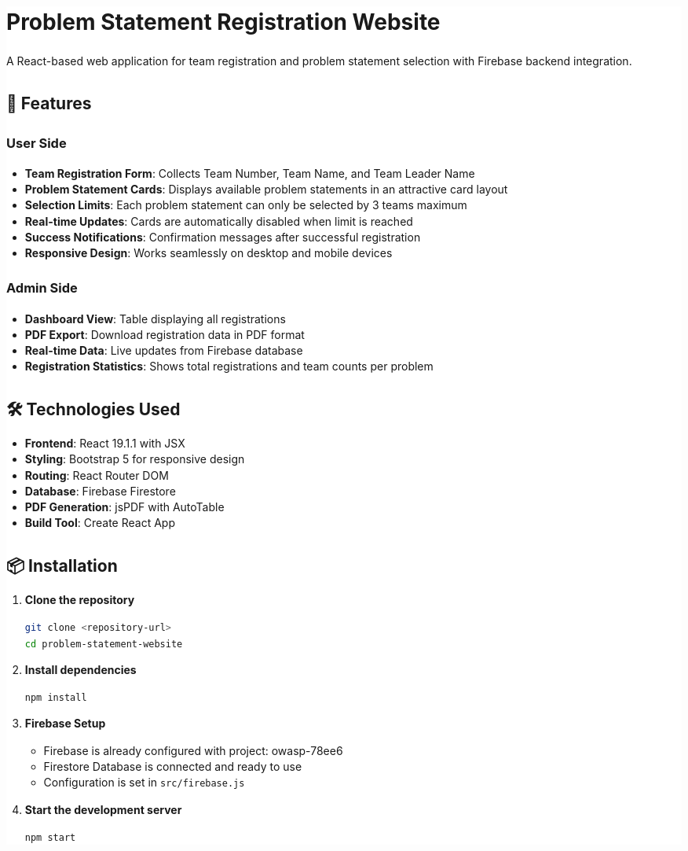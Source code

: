 # Problem Statement Registration Website

A React-based web application for team registration and problem statement selection with Firebase backend integration.

## 🚀 Features

### User Side
- **Team Registration Form**: Collects Team Number, Team Name, and Team Leader Name
- **Problem Statement Cards**: Displays available problem statements in an attractive card layout
- **Selection Limits**: Each problem statement can only be selected by 3 teams maximum
- **Real-time Updates**: Cards are automatically disabled when limit is reached
- **Success Notifications**: Confirmation messages after successful registration
- **Responsive Design**: Works seamlessly on desktop and mobile devices

### Admin Side
- **Dashboard View**: Table displaying all registrations
- **PDF Export**: Download registration data in PDF format
- **Real-time Data**: Live updates from Firebase database
- **Registration Statistics**: Shows total registrations and team counts per problem

## 🛠️ Technologies Used

- **Frontend**: React 19.1.1 with JSX
- **Styling**: Bootstrap 5 for responsive design
- **Routing**: React Router DOM
- **Database**: Firebase Firestore
- **PDF Generation**: jsPDF with AutoTable
- **Build Tool**: Create React App

## 📦 Installation

1. **Clone the repository**
   ```bash
   git clone <repository-url>
   cd problem-statement-website
   ```

2. **Install dependencies**
   ```bash
   npm install
   ```

3. **Firebase Setup**
   - Firebase is already configured with project: owasp-78ee6
   - Firestore Database is connected and ready to use
   - Configuration is set in `src/firebase.js`

4. **Start the development server**
   ```bash
   npm start
   ```
